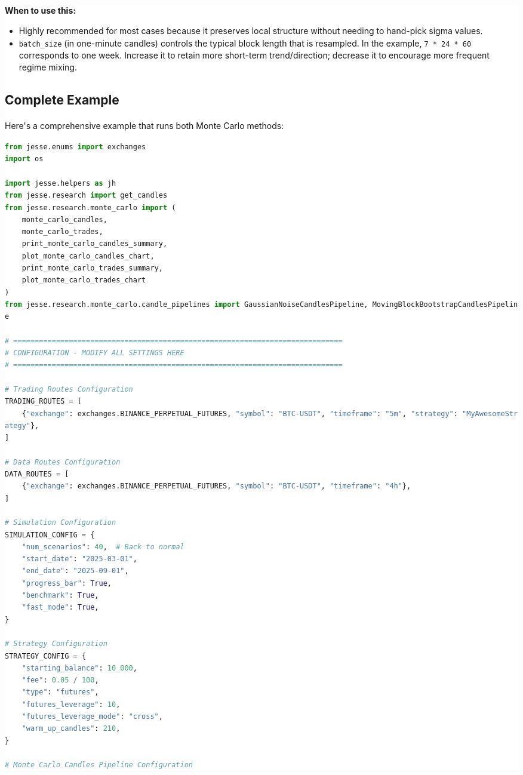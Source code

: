 **When to use this:**
- Highly recommended for most cases because it preserves local structure without needing to hand-pick sigma values.
- `batch_size` (in one-minute candles) controls the typical block length that is resampled. In the example, `7 * 24 * 60` corresponds to one week. Increase it to retain more short-term trend/direction; decrease it to encourage more frequent regime mixing.

## Complete Example

Here's a comprehensive example that runs both Monte Carlo methods:

```python
from jesse.enums import exchanges
import os

import jesse.helpers as jh
from jesse.research import get_candles
from jesse.research.monte_carlo import (
    monte_carlo_candles, 
    monte_carlo_trades,
    print_monte_carlo_candles_summary, 
    plot_monte_carlo_candles_chart,
    print_monte_carlo_trades_summary, 
    plot_monte_carlo_trades_chart
)
from jesse.research.monte_carlo.candle_pipelines import GaussianNoiseCandlesPipeline, MovingBlockBootstrapCandlesPipeline

# =============================================================================
# CONFIGURATION - MODIFY ALL SETTINGS HERE
# =============================================================================

# Trading Routes Configuration
TRADING_ROUTES = [
    {"exchange": exchanges.BINANCE_PERPETUAL_FUTURES, "symbol": "BTC-USDT", "timeframe": "5m", "strategy": "MyAwesomeStrategy"},
]

# Data Routes Configuration 
DATA_ROUTES = [
    {"exchange": exchanges.BINANCE_PERPETUAL_FUTURES, "symbol": "BTC-USDT", "timeframe": "4h"},
]

# Simulation Configuration
SIMULATION_CONFIG = {
    "num_scenarios": 40,  # Back to normal
    "start_date": "2025-03-01", 
    "end_date": "2025-09-01",
    "progress_bar": True,
    "benchmark": True,
    "fast_mode": True,
}

# Strategy Configuration
STRATEGY_CONFIG = {
    "starting_balance": 10_000,
    "fee": 0.05 / 100,
    "type": "futures",
    "futures_leverage": 10,
    "futures_leverage_mode": "cross",
    "warm_up_candles": 210,
}

# Monte Carlo Candles Pipeline Configuration
```